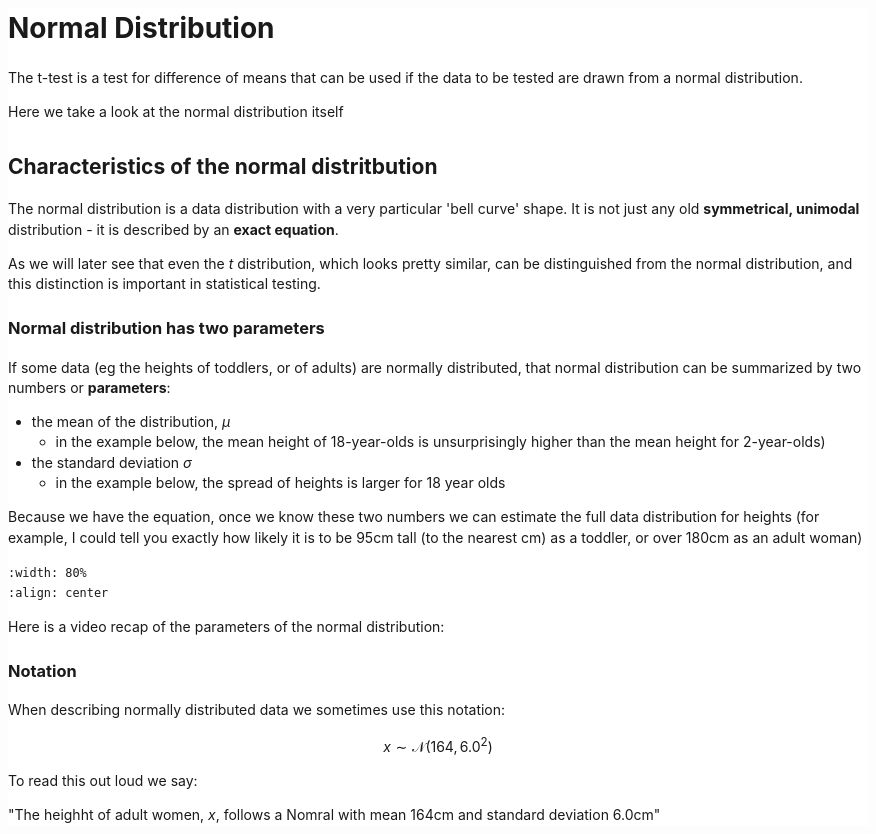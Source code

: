 # Normal Distribution

The t-test is a test for difference of means that can be used if the data to be tested are drawn from a normal distribution.

Here we take a look at the normal distribution itself

## Characteristics of the normal distritbution

The normal distribution is a data distribution with a very particular 'bell curve' shape. It is not just any old **symmetrical, unimodal** distribution - it is described by an **exact equation**. 

As we will later see that even the $t$ distribution, which looks pretty similar, can be distinguished from the normal distribution, and this distinction is important in statistical testing.



### Normal distribution has two parameters

If some data (eg the heights of toddlers, or of adults) are normally distributed, that normal distribution can be summarized by two numbers or **parameters**:

* the mean of the distribution, $\mu$
    * in the example below, the mean height of 18-year-olds is unsurprisingly higher than the mean height for 2-year-olds)
* the standard deviation $\sigma$
    * in the example below, the spread of heights is larger for 18 year olds
    
Because we have the equation, once we know these two numbers we can estimate the full data distribution for heights (for example, I could tell you exactly how likely it is to be 95cm tall (to the nearest cm) as a toddler, or over 180cm as an adult woman)


```{image} https://raw.githubusercontent.com/jillxoreilly/StatsCourseBook_2024/main/images/Chp6_normalx2.png
:width: 80%
:align: center
```


Here is a video recap of the parameters of the normal distribution:

<center>
<iframe width="560" height="315" src="https://www.youtube.com/embed/JZCMV1bX53I?si=i-W1hLICWs2O2U5e" title="YouTube video player" frameborder="0" allow="accelerometer; autoplay; clipboard-write; encrypted-media; gyroscope; picture-in-picture; web-share" referrerpolicy="strict-origin-when-cross-origin" allowfullscreen></iframe>
</center>

### Notation

When describing normally distributed data we sometimes use this notation:

$$ x \sim \mathcal{N}(164, 6.0^2) $$

To read this out loud we say:

"The heighht of adult women, $x$, follows a Nomral with mean 164cm and standard deviation 6.0cm"

